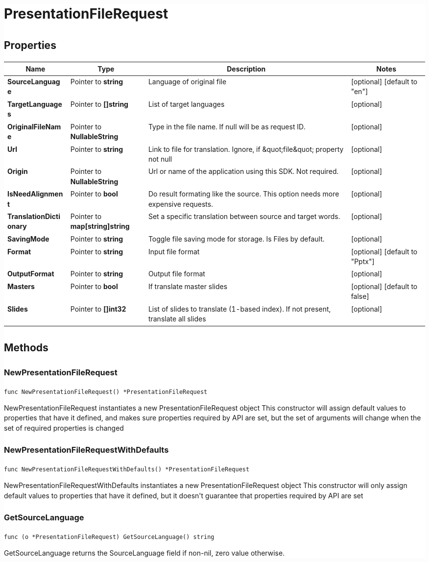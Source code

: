 # PresentationFileRequest

## Properties

Name | Type | Description | Notes
------------ | ------------- | ------------- | -------------
**SourceLanguage** | Pointer to **string** | Language of original file | [optional] [default to "en"]
**TargetLanguages** | Pointer to **[]string** | List of target languages | [optional] 
**OriginalFileName** | Pointer to **NullableString** | Type in the file name. If null will be as request ID. | [optional] 
**Url** | Pointer to **string** | Link to file for translation. Ignore, if \&quot;file\&quot; property not null | [optional] 
**Origin** | Pointer to **NullableString** | Url or name of the application using this SDK. Not required. | [optional] 
**IsNeedAlignment** | Pointer to **bool** | Do result formating like the source. This option needs more expensive requests. | [optional] 
**TranslationDictionary** | Pointer to **map[string]string** | Set a specific translation between source and target words. | [optional] 
**SavingMode** | Pointer to **string** | Toggle file saving mode for storage.  Is Files by default. | [optional] 
**Format** | Pointer to **string** | Input file format | [optional] [default to "Pptx"]
**OutputFormat** | Pointer to **string** | Output file format | [optional] 
**Masters** | Pointer to **bool** | If translate master slides | [optional] [default to false]
**Slides** | Pointer to **[]int32** | List of slides to translate (1-based index). If not present, translate all slides | [optional] 

## Methods

### NewPresentationFileRequest

`func NewPresentationFileRequest() *PresentationFileRequest`

NewPresentationFileRequest instantiates a new PresentationFileRequest object
This constructor will assign default values to properties that have it defined,
and makes sure properties required by API are set, but the set of arguments
will change when the set of required properties is changed

### NewPresentationFileRequestWithDefaults

`func NewPresentationFileRequestWithDefaults() *PresentationFileRequest`

NewPresentationFileRequestWithDefaults instantiates a new PresentationFileRequest object
This constructor will only assign default values to properties that have it defined,
but it doesn't guarantee that properties required by API are set

### GetSourceLanguage

`func (o *PresentationFileRequest) GetSourceLanguage() string`

GetSourceLanguage returns the SourceLanguage field if non-nil, zero value otherwise.
